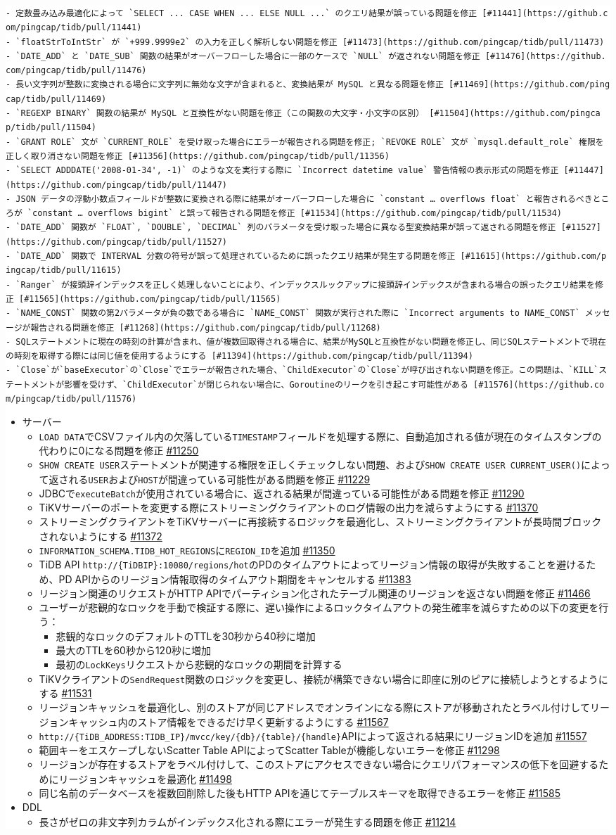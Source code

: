     - 定数畳み込み最適化によって `SELECT ... CASE WHEN ... ELSE NULL ...` のクエリ結果が誤っている問題を修正 [#11441](https://github.com/pingcap/tidb/pull/11441)
    - `floatStrToIntStr` が `+999.9999e2` の入力を正しく解析しない問題を修正 [#11473](https://github.com/pingcap/tidb/pull/11473)
    - `DATE_ADD` と `DATE_SUB` 関数の結果がオーバーフローした場合に一部のケースで `NULL` が返されない問題を修正 [#11476](https://github.com/pingcap/tidb/pull/11476)
    - 長い文字列が整数に変換される場合に文字列に無効な文字が含まれると、変換結果が MySQL と異なる問題を修正 [#11469](https://github.com/pingcap/tidb/pull/11469)
    - `REGEXP BINARY` 関数の結果が MySQL と互換性がない問題を修正（この関数の大文字・小文字の区別） [#11504](https://github.com/pingcap/tidb/pull/11504)
    - `GRANT ROLE` 文が `CURRENT_ROLE` を受け取った場合にエラーが報告される問題を修正; `REVOKE ROLE` 文が `mysql.default_role` 権限を正しく取り消さない問題を修正 [#11356](https://github.com/pingcap/tidb/pull/11356)
    - `SELECT ADDDATE('2008-01-34', -1)` のような文を実行する際に `Incorrect datetime value` 警告情報の表示形式の問題を修正 [#11447](https://github.com/pingcap/tidb/pull/11447)
    - JSON データの浮動小数点フィールドが整数に変換される際に結果がオーバーフローした場合に `constant … overflows float` と報告されるべきところが `constant … overflows bigint` と誤って報告される問題を修正 [#11534](https://github.com/pingcap/tidb/pull/11534)
    - `DATE_ADD` 関数が `FLOAT`, `DOUBLE`, `DECIMAL` 列のパラメータを受け取った場合に異なる型変換結果が誤って返される問題を修正 [#11527](https://github.com/pingcap/tidb/pull/11527)
    - `DATE_ADD` 関数で INTERVAL 分数の符号が誤って処理されているために誤ったクエリ結果が発生する問題を修正 [#11615](https://github.com/pingcap/tidb/pull/11615)
    - `Ranger` が接頭辞インデックスを正しく処理しないことにより、インデックスルックアップに接頭辞インデックスが含まれる場合の誤ったクエリ結果を修正 [#11565](https://github.com/pingcap/tidb/pull/11565)
    - `NAME_CONST` 関数の第2パラメータが負の数である場合に `NAME_CONST` 関数が実行された際に `Incorrect arguments to NAME_CONST` メッセージが報告される問題を修正 [#11268](https://github.com/pingcap/tidb/pull/11268)
    - SQLステートメントに現在の時刻の計算が含まれ、値が複数回取得される場合に、結果がMySQLと互換性がない問題を修正し、同じSQLステートメントで現在の時刻を取得する際には同じ値を使用するようにする [#11394](https://github.com/pingcap/tidb/pull/11394)
    - `Close`が`baseExecutor`の`Close`でエラーが報告された場合、`ChildExecutor`の`Close`が呼び出されない問題を修正。この問題は、`KILL`ステートメントが影響を受けず、`ChildExecutor`が閉じられない場合に、Goroutineのリークを引き起こす可能性がある [#11576](https://github.com/pingcap/tidb/pull/11576)
+ サーバー
    - `LOAD DATA`でCSVファイル内の欠落している`TIMESTAMP`フィールドを処理する際に、自動追加される値が現在のタイムスタンプの代わりに0になる問題を修正 [#11250](https://github.com/pingcap/tidb/pull/11250)
    - `SHOW CREATE USER`ステートメントが関連する権限を正しくチェックしない問題、および`SHOW CREATE USER CURRENT_USER()`によって返される`USER`および`HOST`が間違っている可能性がある問題を修正 [#11229](https://github.com/pingcap/tidb/pull/11229)
    - JDBCで`executeBatch`が使用されている場合に、返される結果が間違っている可能性がある問題を修正 [#11290](https://github.com/pingcap/tidb/pull/11290)
    - TiKVサーバーのポートを変更する際にストリーミングクライアントのログ情報の出力を減らすようにする [#11370](https://github.com/pingcap/tidb/pull/11370)
    - ストリーミングクライアントをTiKVサーバーに再接続するロジックを最適化し、ストリーミングクライアントが長時間ブロックされないようにする [#11372](https://github.com/pingcap/tidb/pull/11372)
    - `INFORMATION_SCHEMA.TIDB_HOT_REGIONS`に`REGION_ID`を追加 [#11350](https://github.com/pingcap/tidb/pull/11350)
    - TiDB API `http://{TiDBIP}:10080/regions/hot`のPDのタイムアウトによってリージョン情報の取得が失敗することを避けるため、PD APIからのリージョン情報取得のタイムアウト期間をキャンセルする [#11383](https://github.com/pingcap/tidb/pull/11383)
    - リージョン関連のリクエストがHTTP APIでパーティション化されたテーブル関連のリージョンを返さない問題を修正 [#11466](https://github.com/pingcap/tidb/pull/11466)
    - ユーザーが悲観的なロックを手動で検証する際に、遅い操作によるロックタイムアウトの発生確率を減らすための以下の変更を行う：
        - 悲観的なロックのデフォルトのTTLを30秒から40秒に増加
        - 最大のTTLを60秒から120秒に増加
        - 最初の`LockKeys`リクエストから悲観的なロックの期間を計算する
    - TiKVクライアントの`SendRequest`関数のロジックを変更し、接続が構築できない場合に即座に別のピアに接続しようとするようにする [#11531](https://github.com/pingcap/tidb/pull/11531)
    - リージョンキャッシュを最適化し、別のストアが同じアドレスでオンラインになる際にストアが移動されたとラベル付けしてリージョンキャッシュ内のストア情報をできるだけ早く更新するようにする [#11567](https://github.com/pingcap/tidb/pull/11567)
    - `http://{TiDB_ADDRESS:TIDB_IP}/mvcc/key/{db}/{table}/{handle}`APIによって返される結果にリージョンIDを追加 [#11557](https://github.com/pingcap/tidb/pull/11557)
    - 範囲キーをエスケープしないScatter Table APIによってScatter Tableが機能しないエラーを修正 [#11298](https://github.com/pingcap/tidb/pull/11298)
    - リージョンが存在するストアをラベル付けして、このストアにアクセスできない場合にクエリパフォーマンスの低下を回避するためにリージョンキャッシュを最適化 [#11498](https://github.com/pingcap/tidb/pull/11498)
    - 同じ名前のデータベースを複数回削除した後もHTTP APIを通じてテーブルスキーマを取得できるエラーを修正 [#11585](https://github.com/pingcap/tidb/pull/11585)
+ DDL
    - 長さがゼロの非文字列カラムがインデックス化される際にエラーが発生する問題を修正 [#11214](https://github.com/pingcap/tidb/pull/11214)